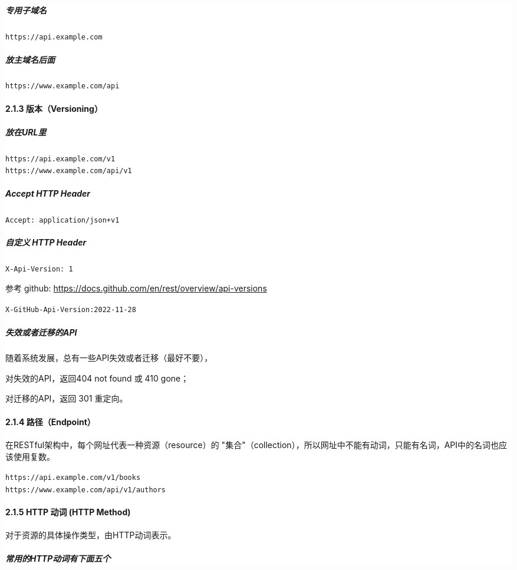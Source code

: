 ##### 专用子域名

```
https://api.example.com
```

##### 放主域名后面

```
https://www.example.com/api
```

#### 2.1.3 版本（Versioning）

##### 放在URL里

```
https://api.example.com/v1
https://www.example.com/api/v1
```

##### Accept HTTP Header

```http
Accept: application/json+v1
```

##### 自定义 HTTP Header

```http
X-Api-Version: 1
```

参考 github: https://docs.github.com/en/rest/overview/api-versions

```http
X-GitHub-Api-Version:2022-11-28
```

##### 失效或者迁移的API

随着系统发展，总有一些API失效或者迁移（最好不要），

对失效的API，返回404 not found 或 410 gone；

对迁移的API，返回 301 重定向。

#### 2.1.4 路径（Endpoint）

在RESTful架构中，每个网址代表一种资源（resource）的 "集合"（collection），所以网址中不能有动词，只能有名词，API中的名词也应该使用复数。

```
https://api.example.com/v1/books
https://www.example.com/api/v1/authors
```

#### 2.1.5 HTTP 动词 (HTTP Method)

对于资源的具体操作类型，由HTTP动词表示。

##### 常用的HTTP动词有下面五个
